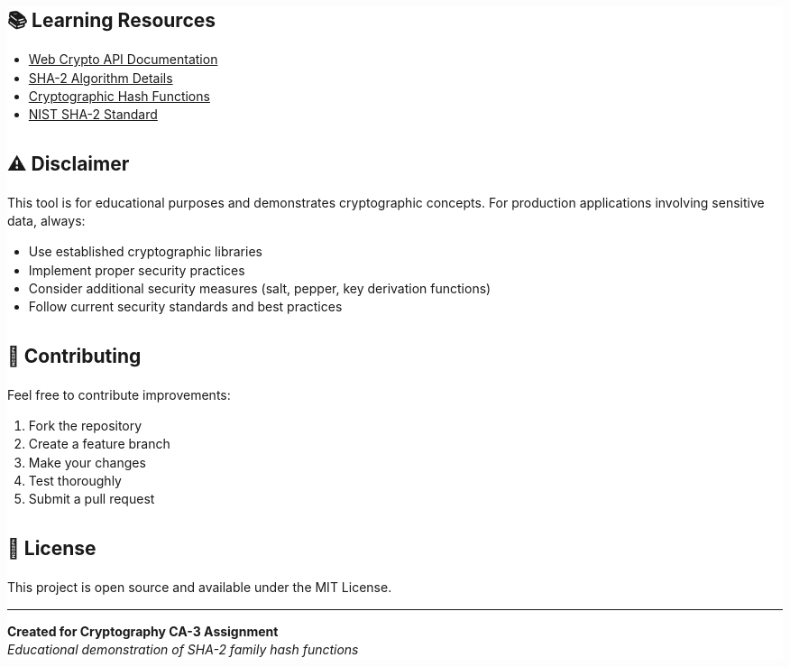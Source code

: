 ## 📚 Learning Resources

- [Web Crypto API Documentation](https://developer.mozilla.org/en-US/docs/Web/API/Web_Crypto_API)
- [SHA-2 Algorithm Details](https://en.wikipedia.org/wiki/SHA-2)
- [Cryptographic Hash Functions](https://en.wikipedia.org/wiki/Cryptographic_hash_function)
- [NIST SHA-2 Standard](https://csrc.nist.gov/publications/detail/fips/180/4/final)

## ⚠️ Disclaimer

This tool is for educational purposes and demonstrates cryptographic concepts. For production applications involving sensitive data, always:
- Use established cryptographic libraries
- Implement proper security practices
- Consider additional security measures (salt, pepper, key derivation functions)
- Follow current security standards and best practices

## 🤝 Contributing

Feel free to contribute improvements:
1. Fork the repository
2. Create a feature branch
3. Make your changes
4. Test thoroughly
5. Submit a pull request

## 📄 License

This project is open source and available under the MIT License.

---

**Created for Cryptography CA-3 Assignment**  
*Educational demonstration of SHA-2 family hash functions*